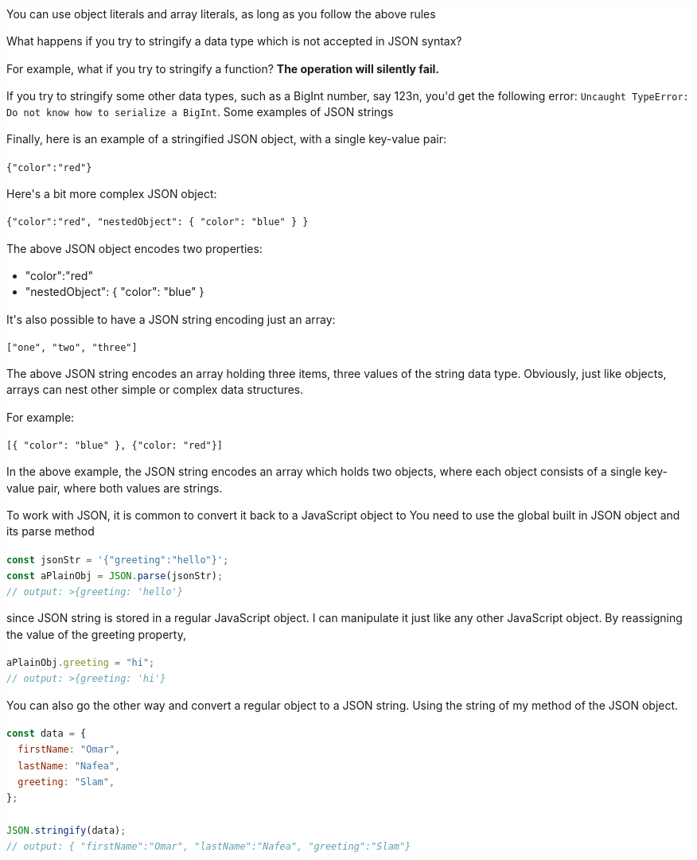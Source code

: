 You can use object literals and array literals, as long as you follow the above rules

What happens if you try to stringify a data type which is not accepted in JSON syntax?

For example, what if you try to stringify a function? **The operation will silently fail.**

If you try to stringify some other data types, such as a BigInt number, say 123n, you'd get the following error: `Uncaught TypeError: Do not know how to serialize a BigInt`.
Some examples of JSON strings

Finally, here is an example of a stringified JSON object, with a single key-value pair:

`{"color":"red"}`

Here's a bit more complex JSON object:

`{"color":"red", "nestedObject": { "color": "blue" } }`

The above JSON object encodes two properties:

- "color":"red"
- "nestedObject": { "color": "blue" }

It's also possible to have a JSON string encoding just an array:

`["one", "two", "three"]`

The above JSON string encodes an array holding three items, three values of the string data type. Obviously, just like objects, arrays can nest other simple or complex data structures.

For example:

`[{ "color": "blue" }, {"color: "red"}]`

In the above example, the JSON string encodes an array which holds two objects, where each object consists of a single key-value pair, where both values are strings.

To work with JSON, it is common to convert it back to a JavaScript object to
You need to use the global built in JSON object and its parse method

```js
const jsonStr = '{"greeting":"hello"}';
const aPlainObj = JSON.parse(jsonStr);
// output: >{greeting: 'hello'}
```

since JSON string is stored in a regular JavaScript object.
I can manipulate it just like any other JavaScript object.
By reassigning the value of the greeting property,

```js
aPlainObj.greeting = "hi";
// output: >{greeting: 'hi'}
```

You can also go the other way and convert a regular object to a JSON string.
Using the string of my method of the JSON object.

```js
const data = {
  firstName: "Omar",
  lastName: "Nafea",
  greeting: "Slam",
};

JSON.stringify(data);
// output: { "firstName":"Omar", "lastName":"Nafea", "greeting":"Slam"}
```
